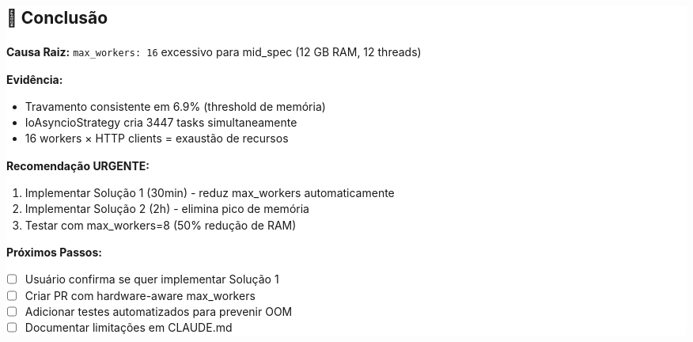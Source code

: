 ## 📝 Conclusão

**Causa Raiz:** `max_workers: 16` excessivo para mid_spec (12 GB RAM, 12 threads)

**Evidência:**
- Travamento consistente em 6.9% (threshold de memória)
- IoAsyncioStrategy cria 3447 tasks simultaneamente
- 16 workers × HTTP clients = exaustão de recursos

**Recomendação URGENTE:**
1. Implementar Solução 1 (30min) - reduz max_workers automaticamente
2. Implementar Solução 2 (2h) - elimina pico de memória
3. Testar com max_workers=8 (50% redução de RAM)

**Próximos Passos:**
- [ ] Usuário confirma se quer implementar Solução 1
- [ ] Criar PR com hardware-aware max_workers
- [ ] Adicionar testes automatizados para prevenir OOM
- [ ] Documentar limitações em CLAUDE.md
